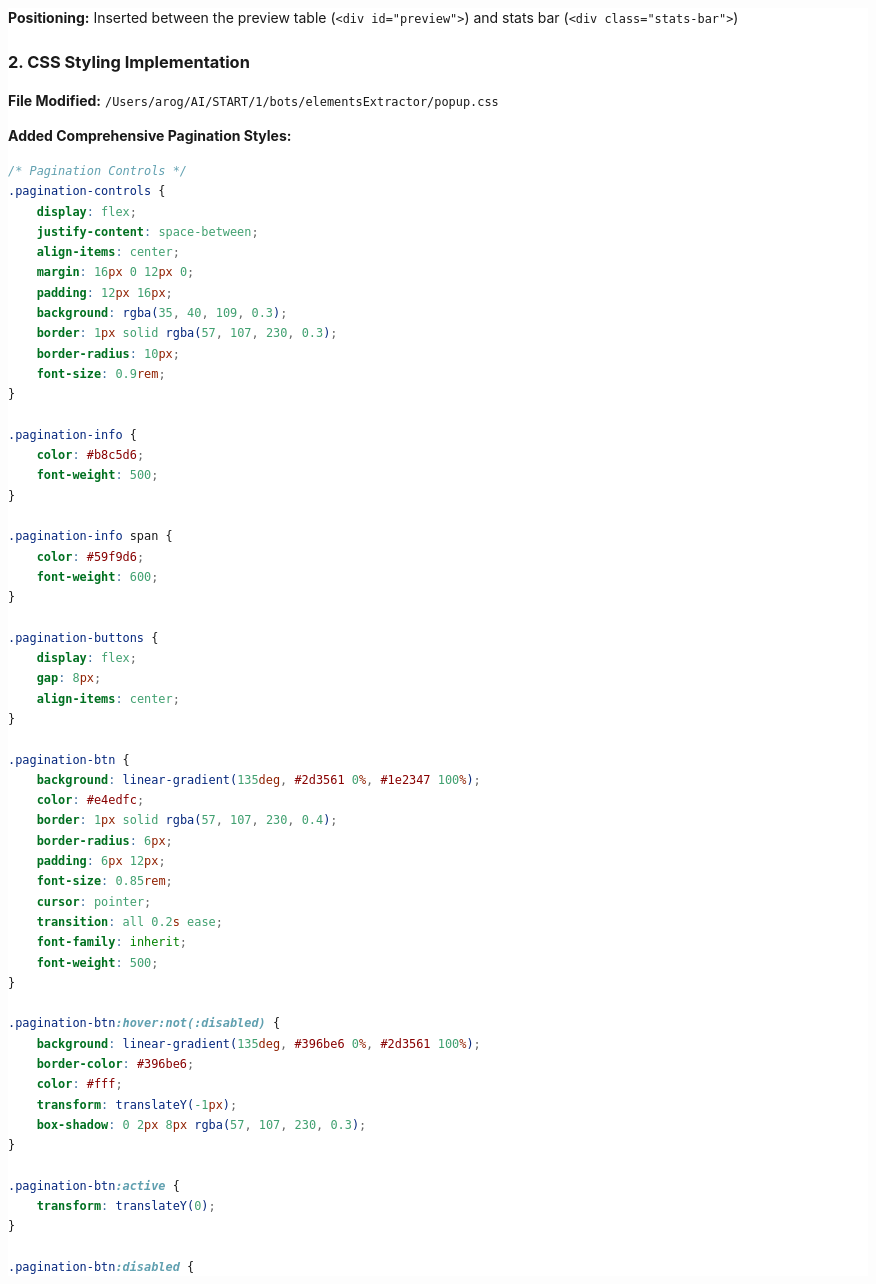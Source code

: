 **Positioning:** Inserted between the preview table (`<div id="preview">`) and stats bar (`<div class="stats-bar">`)

### **2. CSS Styling Implementation**

**File Modified:** `/Users/arog/AI/START/1/bots/elementsExtractor/popup.css`

**Added Comprehensive Pagination Styles:**

```css
/* Pagination Controls */
.pagination-controls {
    display: flex;
    justify-content: space-between;
    align-items: center;
    margin: 16px 0 12px 0;
    padding: 12px 16px;
    background: rgba(35, 40, 109, 0.3);
    border: 1px solid rgba(57, 107, 230, 0.3);
    border-radius: 10px;
    font-size: 0.9rem;
}

.pagination-info {
    color: #b8c5d6;
    font-weight: 500;
}

.pagination-info span {
    color: #59f9d6;
    font-weight: 600;
}

.pagination-buttons {
    display: flex;
    gap: 8px;
    align-items: center;
}

.pagination-btn {
    background: linear-gradient(135deg, #2d3561 0%, #1e2347 100%);
    color: #e4edfc;
    border: 1px solid rgba(57, 107, 230, 0.4);
    border-radius: 6px;
    padding: 6px 12px;
    font-size: 0.85rem;
    cursor: pointer;
    transition: all 0.2s ease;
    font-family: inherit;
    font-weight: 500;
}

.pagination-btn:hover:not(:disabled) {
    background: linear-gradient(135deg, #396be6 0%, #2d3561 100%);
    border-color: #396be6;
    color: #fff;
    transform: translateY(-1px);
    box-shadow: 0 2px 8px rgba(57, 107, 230, 0.3);
}

.pagination-btn:active {
    transform: translateY(0);
}

.pagination-btn:disabled {
```